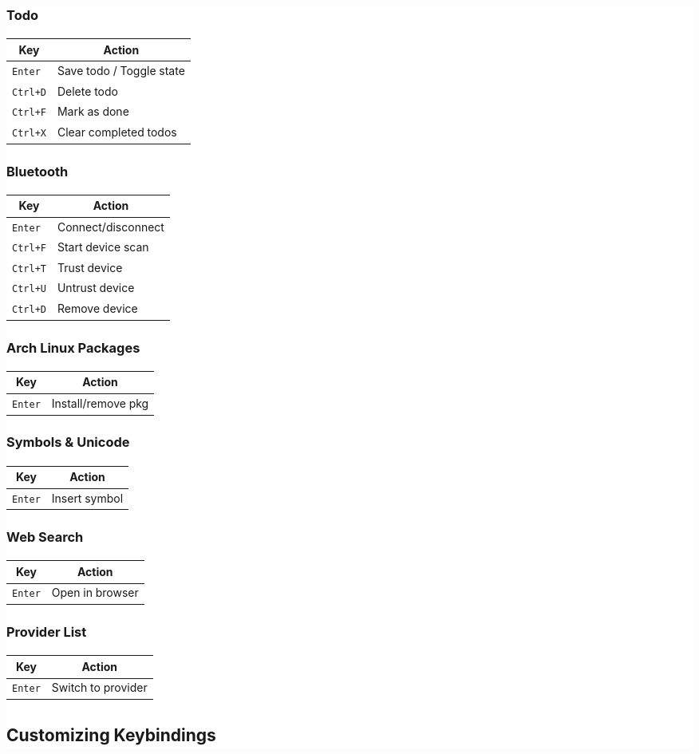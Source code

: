 ### Todo

| Key      | Action                |
|----------|-----------------------|
| `Enter`  | Save todo / Toggle state |
| `Ctrl+D` | Delete todo           |
| `Ctrl+F` | Mark as done          |
| `Ctrl+X` | Clear completed todos |

### Bluetooth

| Key      | Action               |
|----------|----------------------|
| `Enter`  | Connect/disconnect   |
| `Ctrl+F` | Start device scan    |
| `Ctrl+T` | Trust device         |
| `Ctrl+U` | Untrust device       |
| `Ctrl+D` | Remove device        |

### Arch Linux Packages

| Key      | Action              |
|----------|---------------------|
| `Enter`  | Install/remove pkg  |

### Symbols & Unicode

| Key     | Action         |
|---------|----------------|
| `Enter` | Insert symbol  |

### Web Search

| Key     | Action         |
|---------|----------------|
| `Enter` | Open in browser|

### Provider List

| Key     | Action                 |
|---------|------------------------|
| `Enter` | Switch to provider     |

## Customizing Keybindings
